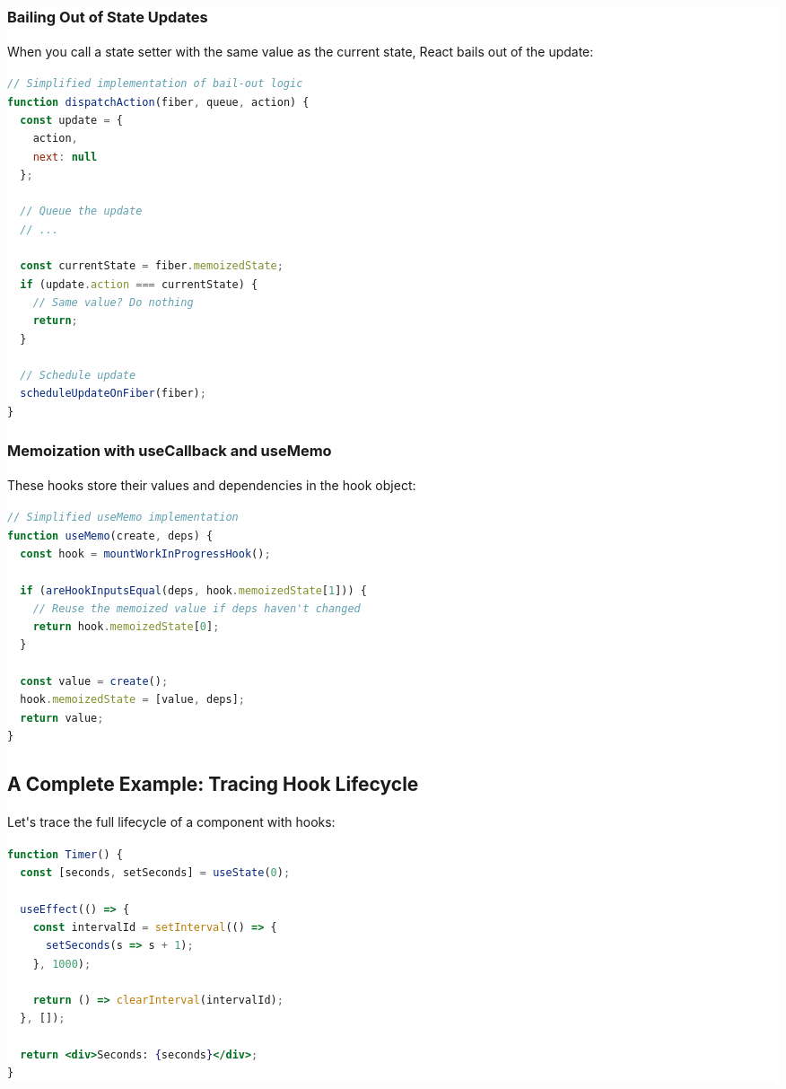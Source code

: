 ### Bailing Out of State Updates

When you call a state setter with the same value as the current state, React bails out of the update:

```javascript
// Simplified implementation of bail-out logic
function dispatchAction(fiber, queue, action) {
  const update = {
    action,
    next: null
  };
  
  // Queue the update
  // ...
  
  const currentState = fiber.memoizedState;
  if (update.action === currentState) {
    // Same value? Do nothing
    return;
  }
  
  // Schedule update
  scheduleUpdateOnFiber(fiber);
}
```

### Memoization with useCallback and useMemo

These hooks store their values and dependencies in the hook object:

```javascript
// Simplified useMemo implementation
function useMemo(create, deps) {
  const hook = mountWorkInProgressHook();
  
  if (areHookInputsEqual(deps, hook.memoizedState[1])) {
    // Reuse the memoized value if deps haven't changed
    return hook.memoizedState[0];
  }
  
  const value = create();
  hook.memoizedState = [value, deps];
  return value;
}
```

## A Complete Example: Tracing Hook Lifecycle

Let's trace the full lifecycle of a component with hooks:

```jsx
function Timer() {
  const [seconds, setSeconds] = useState(0);
  
  useEffect(() => {
    const intervalId = setInterval(() => {
      setSeconds(s => s + 1);
    }, 1000);
  
    return () => clearInterval(intervalId);
  }, []);
  
  return <div>Seconds: {seconds}</div>;
}
```